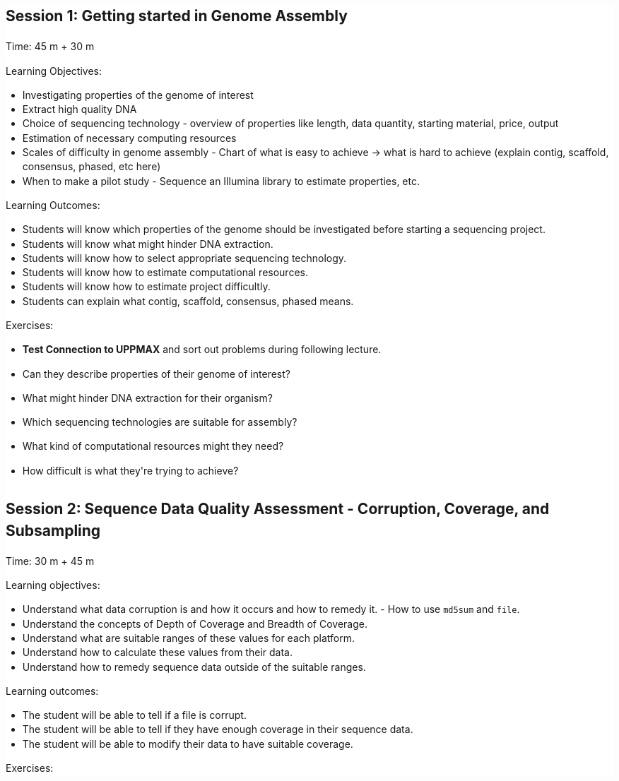 ## Session 1: Getting started in Genome Assembly

Time: 45 m + 30 m

Learning Objectives:

* Investigating properties of the genome of interest
* Extract high quality DNA
* Choice of sequencing technology - overview of properties like length, data quantity, starting material, price, output
* Estimation of necessary computing resources
* Scales of difficulty in genome assembly - Chart of what is easy to achieve -> what is hard to achieve (explain contig, scaffold, consensus, phased, etc here)
* When to make a pilot study - Sequence an Illumina library to estimate properties, etc.

Learning Outcomes:

* Students will know which properties of the genome should be investigated before starting a sequencing project.
* Students will know what might hinder DNA extraction.
* Students will know how to select appropriate sequencing technology.
* Students will know how to estimate computational resources.
* Students will know how to estimate project difficultly.
* Students can explain what contig, scaffold, consensus, phased means.

Exercises:

* **Test Connection to UPPMAX** and sort out problems during following lecture.

* Can they describe properties of their genome of interest?
* What might hinder DNA extraction for their organism?
* Which sequencing technologies are suitable for assembly?
* What kind of computational resources might they need?
* How difficult is what they're trying to achieve?

## Session 2: Sequence Data Quality Assessment - Corruption, Coverage, and Subsampling

Time: 30 m + 45 m

Learning objectives:

* Understand what data corruption is and how it occurs and how to remedy it. - How to use `md5sum` and `file`.
* Understand the concepts of Depth of Coverage and Breadth of Coverage.
* Understand what are suitable ranges of these values for each platform.
* Understand how to calculate these values from their data.
* Understand how to remedy sequence data outside of the suitable ranges. 

Learning outcomes:

* The student will be able to tell if a file is corrupt.
* The student will be able to tell if they have enough coverage in their sequence data.
* The student will be able to modify their data to have suitable coverage.

Exercises:
